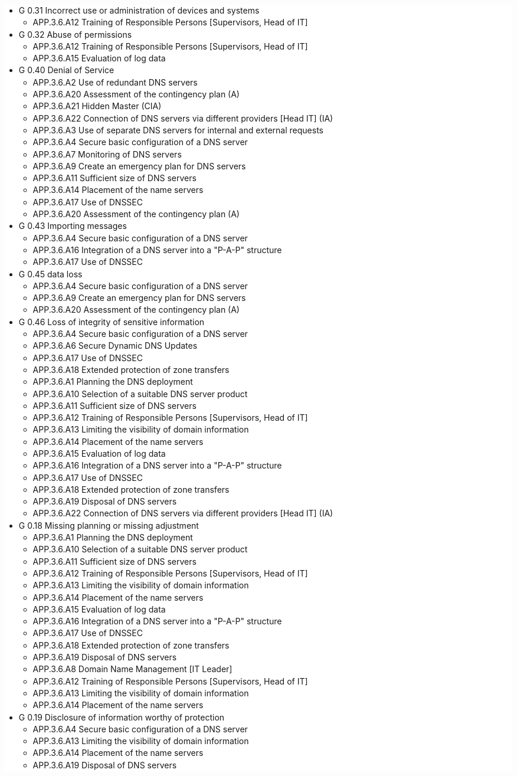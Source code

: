 * G 0.31 Incorrect use or administration of devices and systems
  * APP.3.6.A12 Training of Responsible Persons [Supervisors, Head of IT]
* G 0.32 Abuse of permissions
  * APP.3.6.A12 Training of Responsible Persons [Supervisors, Head of IT]
  * APP.3.6.A15 Evaluation of log data
* G 0.40 Denial of Service
  * APP.3.6.A2 Use of redundant DNS servers
  * APP.3.6.A20 Assessment of the contingency plan (A)
  * APP.3.6.A21 Hidden Master (CIA)
  * APP.3.6.A22 Connection of DNS servers via different providers [Head IT] (IA)
  * APP.3.6.A3 Use of separate DNS servers for internal and external requests
  * APP.3.6.A4 Secure basic configuration of a DNS server
  * APP.3.6.A7 Monitoring of DNS servers
  * APP.3.6.A9 Create an emergency plan for DNS servers
  * APP.3.6.A11 Sufficient size of DNS servers
  * APP.3.6.A14 Placement of the name servers
  * APP.3.6.A17 Use of DNSSEC
  * APP.3.6.A20 Assessment of the contingency plan (A)
* G 0.43 Importing messages
  * APP.3.6.A4 Secure basic configuration of a DNS server
  * APP.3.6.A16 Integration of a DNS server into a "P-A-P" structure
  * APP.3.6.A17 Use of DNSSEC
* G 0.45 data loss
  * APP.3.6.A4 Secure basic configuration of a DNS server
  * APP.3.6.A9 Create an emergency plan for DNS servers
  * APP.3.6.A20 Assessment of the contingency plan (A)
* G 0.46 Loss of integrity of sensitive information
  * APP.3.6.A4 Secure basic configuration of a DNS server
  * APP.3.6.A6 Secure Dynamic DNS Updates
  * APP.3.6.A17 Use of DNSSEC
  * APP.3.6.A18 Extended protection of zone transfers
  * APP.3.6.A1 Planning the DNS deployment
  * APP.3.6.A10 Selection of a suitable DNS server product
  * APP.3.6.A11 Sufficient size of DNS servers
  * APP.3.6.A12 Training of Responsible Persons [Supervisors, Head of IT]
  * APP.3.6.A13 Limiting the visibility of domain information
  * APP.3.6.A14 Placement of the name servers
  * APP.3.6.A15 Evaluation of log data
  * APP.3.6.A16 Integration of a DNS server into a "P-A-P" structure
  * APP.3.6.A17 Use of DNSSEC
  * APP.3.6.A18 Extended protection of zone transfers
  * APP.3.6.A19 Disposal of DNS servers
  * APP.3.6.A22 Connection of DNS servers via different providers [Head IT] (IA)
* G 0.18 Missing planning or missing adjustment
  * APP.3.6.A1 Planning the DNS deployment
  * APP.3.6.A10 Selection of a suitable DNS server product
  * APP.3.6.A11 Sufficient size of DNS servers
  * APP.3.6.A12 Training of Responsible Persons [Supervisors, Head of IT]
  * APP.3.6.A13 Limiting the visibility of domain information
  * APP.3.6.A14 Placement of the name servers
  * APP.3.6.A15 Evaluation of log data
  * APP.3.6.A16 Integration of a DNS server into a "P-A-P" structure
  * APP.3.6.A17 Use of DNSSEC
  * APP.3.6.A18 Extended protection of zone transfers
  * APP.3.6.A19 Disposal of DNS servers
  * APP.3.6.A8 Domain Name Management [IT Leader]
  * APP.3.6.A12 Training of Responsible Persons [Supervisors, Head of IT]
  * APP.3.6.A13 Limiting the visibility of domain information
  * APP.3.6.A14 Placement of the name servers
* G 0.19 Disclosure of information worthy of protection
  * APP.3.6.A4 Secure basic configuration of a DNS server
  * APP.3.6.A13 Limiting the visibility of domain information
  * APP.3.6.A14 Placement of the name servers
  * APP.3.6.A19 Disposal of DNS servers